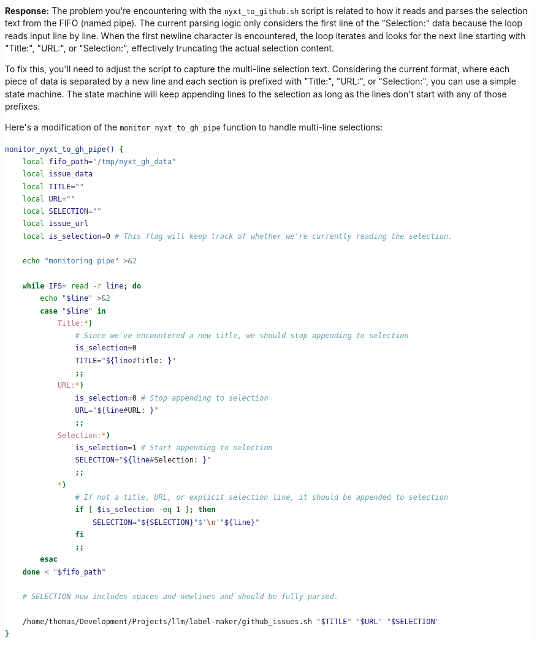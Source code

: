 

**Response:**
The problem you're encountering with the `nyxt_to_github.sh` script is related to how it reads and parses the selection text from the FIFO (named pipe). The current parsing logic only considers the first line of the "Selection:" data because the loop reads input line by line. When the first newline character is encountered, the loop iterates and looks for the next line starting with "Title:", "URL:", or "Selection:", effectively truncating the actual selection content.

To fix this, you'll need to adjust the script to capture the multi-line selection text. Considering the current format, where each piece of data is separated by a new line and each section is prefixed with "Title:", "URL:", or "Selection:", you can use a simple state machine. The state machine will keep appending lines to the selection as long as the lines don't start with any of those prefixes.

Here's a modification of the `monitor_nyxt_to_gh_pipe` function to handle multi-line selections:

```bash
monitor_nyxt_to_gh_pipe() {
    local fifo_path="/tmp/nyxt_gh_data"
    local issue_data
    local TITLE=""
    local URL=""
    local SELECTION=""
    local issue_url
    local is_selection=0 # This flag will keep track of whether we're currently reading the selection.

    echo "monitoring pipe" >&2

    while IFS= read -r line; do
        echo "$line" >&2
        case "$line" in
            Title:*)
                # Since we've encountered a new title, we should stop appending to selection
                is_selection=0
                TITLE="${line#Title: }"
                ;;
            URL:*)
                is_selection=0 # Stop appending to selection
                URL="${line#URL: }"
                ;;
            Selection:*)
                is_selection=1 # Start appending to selection
                SELECTION="${line#Selection: }"
                ;;
            *)
                # If not a title, URL, or explicit selection line, it should be appended to selection
                if [ $is_selection -eq 1 ]; then
                    SELECTION="${SELECTION}"$'\n'"${line}"
                fi
                ;;
        esac
    done < "$fifo_path"

    # SELECTION now includes spaces and newlines and should be fully parsed.

    /home/thomas/Development/Projects/llm/label-maker/github_issues.sh "$TITLE" "$URL" "$SELECTION"
}
```
